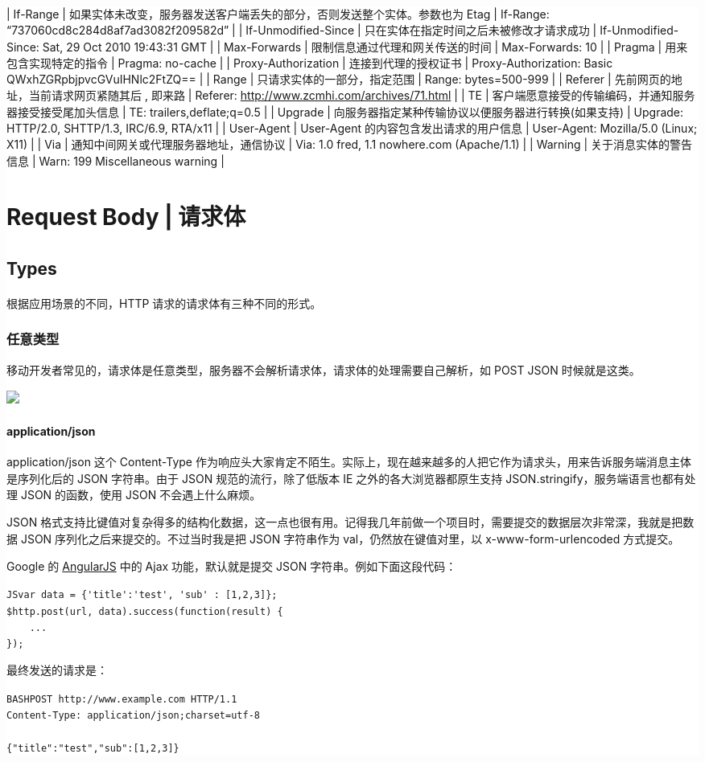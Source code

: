 | If-Range            | 如果实体未改变，服务器发送客户端丢失的部分，否则发送整个实体。参数也为 Etag                    | If-Range: “737060cd8c284d8af7ad3082f209582d”            |
| If-Unmodified-Since | 只在实体在指定时间之后未被修改才请求成功                                                       | If-Unmodified-Since: Sat, 29 Oct 2010 19:43:31 GMT      |
| Max-Forwards        | 限制信息通过代理和网关传送的时间                                                               | Max-Forwards: 10                                        |
| Pragma              | 用来包含实现特定的指令                                                                         | Pragma: no-cache                                        |
| Proxy-Authorization | 连接到代理的授权证书                                                                           | Proxy-Authorization: Basic QWxhZGRpbjpvcGVuIHNlc2FtZQ== |
| Range               | 只请求实体的一部分，指定范围                                                                   | Range: bytes=500-999                                    |
| Referer             | 先前网页的地址，当前请求网页紧随其后 , 即来路                                                  | Referer: http://www.zcmhi.com/archives/71.html          |
| TE                  | 客户端愿意接受的传输编码，并通知服务器接受接受尾加头信息                                       | TE: trailers,deflate;q=0.5                              |
| Upgrade             | 向服务器指定某种传输协议以便服务器进行转换(如果支持)                                           | Upgrade: HTTP/2.0, SHTTP/1.3, IRC/6.9, RTA/x11          |
| User-Agent          | User-Agent 的内容包含发出请求的用户信息                                                        | User-Agent: Mozilla/5.0 (Linux; X11)                    |
| Via                 | 通知中间网关或代理服务器地址，通信协议                                                         | Via: 1.0 fred, 1.1 nowhere.com (Apache/1.1)             |
| Warning             | 关于消息实体的警告信息                                                                         | Warn: 199 Miscellaneous warning                         |

# Request Body | 请求体

## Types

根据应用场景的不同，HTTP 请求的请求体有三种不同的形式。

### 任意类型

移动开发者常见的，请求体是任意类型，服务器不会解析请求体，请求体的处理需要自己解析，如 POST JSON 时候就是这类。

![](http://upload-images.jianshu.io/upload_images/1724103-ebe4ae9308d92ca0.png?imageMogr2/auto-orient/strip%7CimageView2/2/w/1240)

#### application/json

application/json 这个 Content-Type 作为响应头大家肯定不陌生。实际上，现在越来越多的人把它作为请求头，用来告诉服务端消息主体是序列化后的 JSON 字符串。由于 JSON 规范的流行，除了低版本 IE 之外的各大浏览器都原生支持 JSON.stringify，服务端语言也都有处理 JSON 的函数，使用 JSON 不会遇上什么麻烦。

JSON 格式支持比键值对复杂得多的结构化数据，这一点也很有用。记得我几年前做一个项目时，需要提交的数据层次非常深，我就是把数据 JSON 序列化之后来提交的。不过当时我是把 JSON 字符串作为 val，仍然放在键值对里，以 x-www-form-urlencoded 方式提交。

Google 的 [AngularJS](http://angularjs.org/) 中的 Ajax 功能，默认就是提交 JSON 字符串。例如下面这段代码：

```
JSvar data = {'title':'test', 'sub' : [1,2,3]};
$http.post(url, data).success(function(result) {
    ...
});
```

最终发送的请求是：

```
BASHPOST http://www.example.com HTTP/1.1
Content-Type: application/json;charset=utf-8

{"title":"test","sub":[1,2,3]}
```
